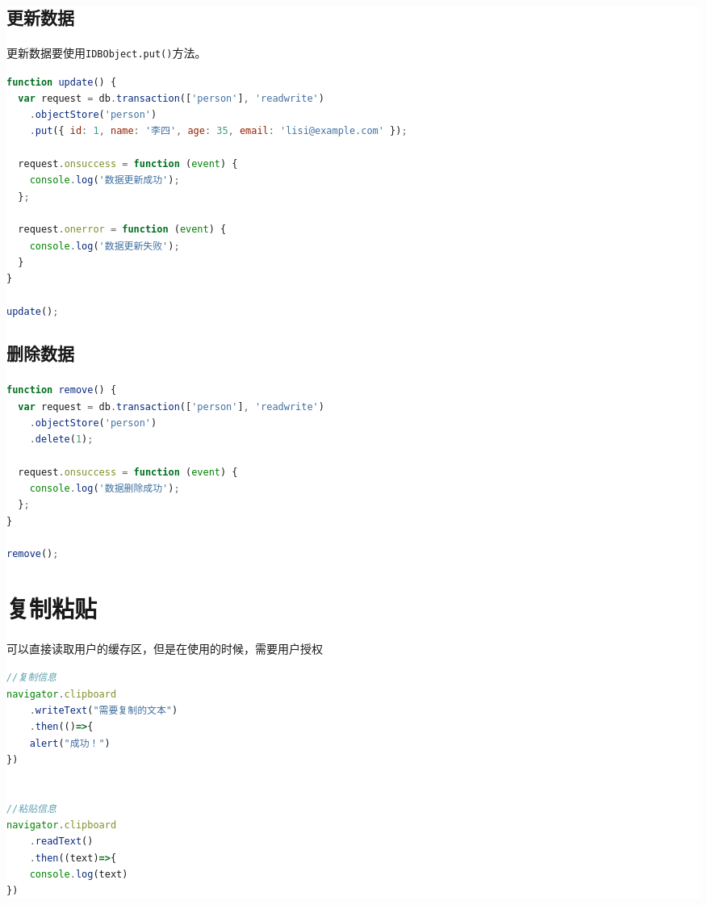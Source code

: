 
## 更新数据

更新数据要使用`IDBObject.put()`方法。

```javascript
function update() {
  var request = db.transaction(['person'], 'readwrite')
    .objectStore('person')
    .put({ id: 1, name: '李四', age: 35, email: 'lisi@example.com' });

  request.onsuccess = function (event) {
    console.log('数据更新成功');
  };

  request.onerror = function (event) {
    console.log('数据更新失败');
  }
}

update();
```



## 删除数据


```javascript
function remove() {
  var request = db.transaction(['person'], 'readwrite')
    .objectStore('person')
    .delete(1);

  request.onsuccess = function (event) {
    console.log('数据删除成功');
  };
}

remove();
```



# 复制粘贴

可以直接读取用户的缓存区，但是在使用的时候，需要用户授权



```js
//复制信息
navigator.clipboard
    .writeText("需要复制的文本")
    .then(()=>{
    alert("成功！")
})


//粘贴信息
navigator.clipboard
    .readText()
    .then((text)=>{
    console.log(text)
})
```
